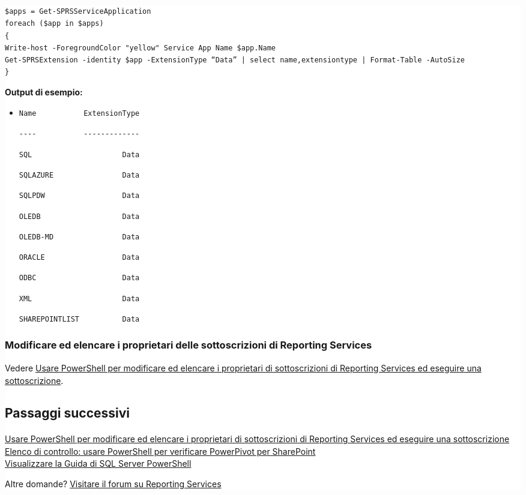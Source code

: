 ```  
$apps = Get-SPRSServiceApplication  
foreach ($app in $apps)   
{  
Write-host -ForegroundColor "yellow" Service App Name $app.Name  
Get-SPRSExtension -identity $app -ExtensionType “Data” | select name,extensiontype | Format-Table -AutoSize  
}  
```  
  
 **Output di esempio:**  
  
-   `Name           ExtensionType`  
  
     `----           -------------`  
  
     `SQL                     Data`  
  
     `SQLAZURE                Data`  
  
     `SQLPDW                  Data`  
  
     `OLEDB                   Data`  
  
     `OLEDB-MD                Data`  
  
     `ORACLE                  Data`  
  
     `ODBC                    Data`  
  
     `XML                     Data`  
  
     `SHAREPOINTLIST          Data`  
  
### <a name="change-and-list-reporting-services-subscription-owners"></a>Modificare ed elencare i proprietari delle sottoscrizioni di Reporting Services

 Vedere [Usare PowerShell per modificare ed elencare i proprietari di sottoscrizioni di Reporting Services ed eseguire una sottoscrizione](../../reporting-services/subscriptions/manage-subscription-owners-and-run-subscription-powershell.md).  
  
## <a name="next-steps"></a>Passaggi successivi

[Usare PowerShell per modificare ed elencare i proprietari di sottoscrizioni di Reporting Services ed eseguire una sottoscrizione](../../reporting-services/subscriptions/manage-subscription-owners-and-run-subscription-powershell.md)  
[Elenco di controllo: usare PowerShell per verificare PowerPivot per SharePoint](../../analysis-services/instances/install-windows/checklist-use-powershell-to-verify-power-pivot-for-sharepoint.md)   
[Visualizzare la Guida di SQL Server PowerShell](../../relational-databases/scripting/get-help-sql-server-powershell.md)   

Altre domande? [Visitare il forum su Reporting Services](http://go.microsoft.com/fwlink/?LinkId=620231)
